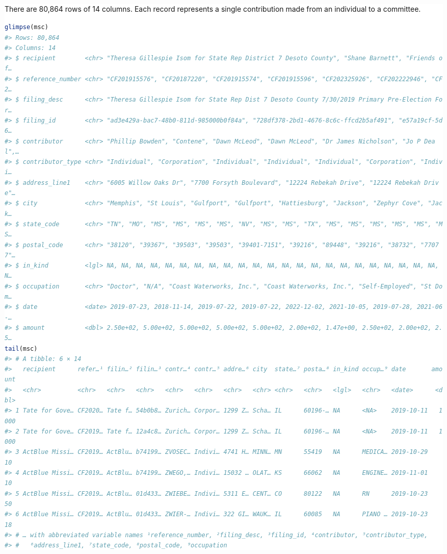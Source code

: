 There are 80,864 rows of 14 columns. Each record represents a single
contribution made from an individual to a committee.

``` r
glimpse(msc)
#> Rows: 80,864
#> Columns: 14
#> $ recipient        <chr> "Theresa Gillespie Isom for State Rep District 7 Desoto County", "Shane Barnett", "Friends of…
#> $ reference_number <chr> "CF201915576", "CF20187220", "CF201915574", "CF201915596", "CF202325926", "CF202222946", "CF2…
#> $ filing_desc      <chr> "Theresa Gillespie Isom for State Rep Dist 7 Desoto County 7/30/2019 Primary Pre-Election For…
#> $ filing_id        <chr> "ad3e429a-bac7-48b0-811d-985000b0f84a", "728df378-2bd1-4676-8c6c-ffcd2b5af491", "e57a19cf-5d6…
#> $ contributor      <chr> "Phillip Bowden", "Contene", "Dawn McLeod", "Dawn McLeod", "Dr James Nicholson", "Jo P Deal",…
#> $ contributor_type <chr> "Individual", "Corporation", "Individual", "Individual", "Individual", "Corporation", "Indivi…
#> $ address_line1    <chr> "6005 Willow Oaks Dr", "7700 Forsyth Boulevard", "12224 Rebekah Drive", "12224 Rebekah Drive"…
#> $ city             <chr> "Memphis", "St Louis", "Gulfport", "Gulfport", "Hattiesburg", "Jackson", "Zephyr Cove", "Jack…
#> $ state_code       <chr> "TN", "MO", "MS", "MS", "MS", "MS", "NV", "MS", "MS", "TX", "MS", "MS", "MS", "MS", "MS", "MS…
#> $ postal_code      <chr> "38120", "39367", "39503", "39503", "39401-7151", "39216", "89448", "39216", "38732", "77077"…
#> $ in_kind          <lgl> NA, NA, NA, NA, NA, NA, NA, NA, NA, NA, NA, NA, NA, NA, NA, NA, NA, NA, NA, NA, NA, NA, NA, N…
#> $ occupation       <chr> "Doctor", "N/A", "Coast Waterworks, Inc.", "Coast Waterworks, Inc.", "Self-Employed", "St Dom…
#> $ date             <date> 2019-07-23, 2018-11-14, 2019-07-22, 2019-07-22, 2022-12-02, 2021-10-05, 2019-07-28, 2021-06-…
#> $ amount           <dbl> 2.50e+02, 5.00e+02, 5.00e+02, 5.00e+02, 5.00e+02, 2.00e+02, 1.47e+00, 2.50e+02, 2.00e+02, 2.5…
tail(msc)
#> # A tibble: 6 × 14
#>   recipient      refer…¹ filin…² filin…³ contr…⁴ contr…⁵ addre…⁶ city  state…⁷ posta…⁸ in_kind occup…⁹ date       amount
#>   <chr>          <chr>   <chr>   <chr>   <chr>   <chr>   <chr>   <chr> <chr>   <chr>   <lgl>   <chr>   <date>      <dbl>
#> 1 Tate for Gove… CF2020… Tate f… 54b0b8… Zurich… Corpor… 1299 Z… Scha… IL      60196-… NA      <NA>    2019-10-11   1000
#> 2 Tate for Gove… CF2019… Tate f… 12a4c8… Zurich… Corpor… 1299 Z… Scha… IL      60196-… NA      <NA>    2019-10-11   1000
#> 3 ActBlue Missi… CF2019… ActBlu… b74199… ZVOSEC… Indivi… 4741 H… MINN… MN      55419   NA      MEDICA… 2019-10-29     10
#> 4 ActBlue Missi… CF2019… ActBlu… b74199… ZWEGO,… Indivi… 15032 … OLAT… KS      66062   NA      ENGINE… 2019-11-01     10
#> 5 ActBlue Missi… CF2019… ActBlu… 01d433… ZWIEBE… Indivi… 5311 E… CENT… CO      80122   NA      RN      2019-10-23     50
#> 6 ActBlue Missi… CF2019… ActBlu… 01d433… ZWIER-… Indivi… 322 GI… WAUK… IL      60085   NA      PIANO … 2019-10-23     18
#> # … with abbreviated variable names ¹​reference_number, ²​filing_desc, ³​filing_id, ⁴​contributor, ⁵​contributor_type,
#> #   ⁶​address_line1, ⁷​state_code, ⁸​postal_code, ⁹​occupation
```
